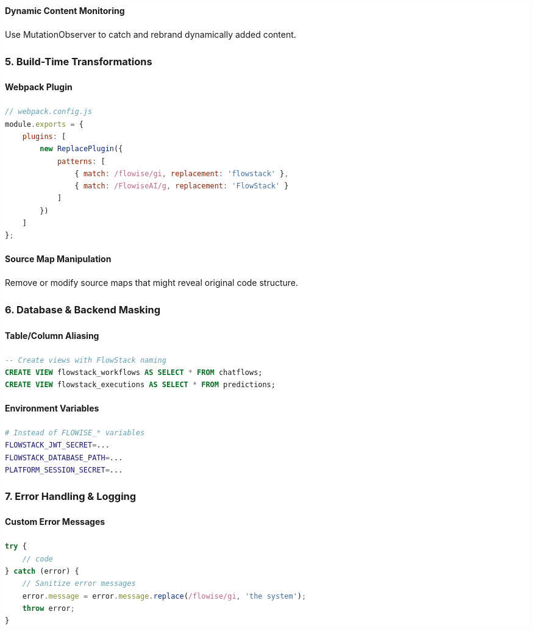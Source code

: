 #### Dynamic Content Monitoring
Use MutationObserver to catch and rebrand dynamically added content.

### 5. **Build-Time Transformations**

#### Webpack Plugin
```javascript
// webpack.config.js
module.exports = {
    plugins: [
        new ReplacePlugin({
            patterns: [
                { match: /flowise/gi, replacement: 'flowstack' },
                { match: /FlowiseAI/g, replacement: 'FlowStack' }
            ]
        })
    ]
};
```

#### Source Map Manipulation
Remove or modify source maps that might reveal original code structure.

### 6. **Database & Backend Masking**

#### Table/Column Aliasing
```sql
-- Create views with FlowStack naming
CREATE VIEW flowstack_workflows AS SELECT * FROM chatflows;
CREATE VIEW flowstack_executions AS SELECT * FROM predictions;
```

#### Environment Variables
```bash
# Instead of FLOWISE_* variables
FLOWSTACK_JWT_SECRET=...
FLOWSTACK_DATABASE_PATH=...
PLATFORM_SESSION_SECRET=...
```

### 7. **Error Handling & Logging**

#### Custom Error Messages
```javascript
try {
    // code
} catch (error) {
    // Sanitize error messages
    error.message = error.message.replace(/flowise/gi, 'the system');
    throw error;
}
```
